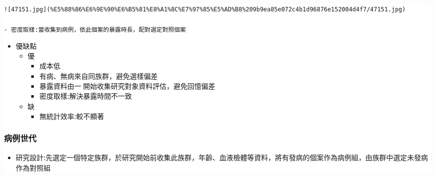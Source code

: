     ![47151.jpg](%E5%88%86%E6%9E%90%E6%B5%81%E8%A1%8C%E7%97%85%E5%AD%B8%209b9ea85e072c4b1d96876e152004d4f7/47151.jpg)
    
    - 密度取樣:當收集到病例，依此個案的暴露時長，配對選定對照個案
- 優缺點
    - 優
        - 成本低
        - 有病、無病來自同族群，避免選樣偏差
        - 暴露資料由一 開始收集研究對象資料評估，避免回憶偏差
        - 密度取樣:解決暴露時間不一致
    - 缺
        - 無統計效率:較不顯著

### 病例世代

- 研究設計:先選定一個特定族群，於研究開始前收集此族群，年齡、血液檢體等資料，將有發病的個案作為病例組，由族群中選定未發病作為對照組
    